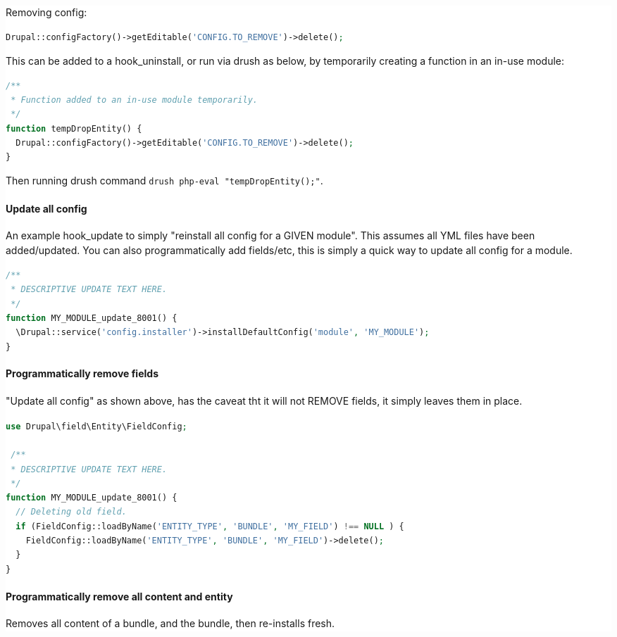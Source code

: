 Removing config:

```php
Drupal::configFactory()->getEditable('CONFIG.TO_REMOVE')->delete();
```

This can be added to a hook_uninstall, or run via drush as below, by temporarily creating a function in an in-use module:

```php
/**
 * Function added to an in-use module temporarily.
 */
function tempDropEntity() {
  Drupal::configFactory()->getEditable('CONFIG.TO_REMOVE')->delete();
}
```

Then running drush command `drush php-eval "tempDropEntity();"`.

#### Update all config

An example hook_update to simply "reinstall all config for a GIVEN module".
This assumes all YML files have been added/updated. You can also programmatically add fields/etc, this is simply a quick way to update all config for a module.

```php
/**
 * DESCRIPTIVE UPDATE TEXT HERE.
 */
function MY_MODULE_update_8001() {
  \Drupal::service('config.installer')->installDefaultConfig('module', 'MY_MODULE');
}
```

#### Programmatically remove fields

"Update all config" as shown above, has the caveat tht it will not REMOVE fields, it simply leaves them in place.

```php
use Drupal\field\Entity\FieldConfig;

 /**
 * DESCRIPTIVE UPDATE TEXT HERE.
 */
function MY_MODULE_update_8001() {
  // Deleting old field.
  if (FieldConfig::loadByName('ENTITY_TYPE', 'BUNDLE', 'MY_FIELD') !== NULL ) {
    FieldConfig::loadByName('ENTITY_TYPE', 'BUNDLE', 'MY_FIELD')->delete();
  }
}
```

#### Programmatically remove all content and entity

Removes all content of a bundle, and the bundle, then re-installs fresh.
